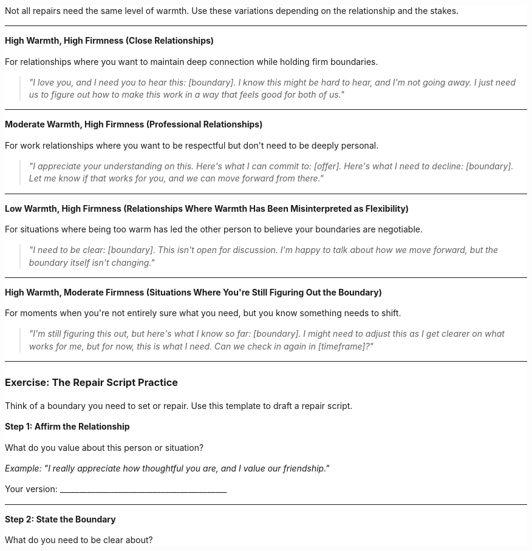 Not all repairs need the same level of warmth. Use these variations depending on the relationship and the stakes.

---

**High Warmth, High Firmness (Close Relationships)**

For relationships where you want to maintain deep connection while holding firm boundaries.

> *"I love you, and I need you to hear this: [boundary]. I know this might be hard to hear, and I'm not going away. I just need us to figure out how to make this work in a way that feels good for both of us."*

---

**Moderate Warmth, High Firmness (Professional Relationships)**

For work relationships where you want to be respectful but don't need to be deeply personal.

> *"I appreciate your understanding on this. Here's what I can commit to: [offer]. Here's what I need to decline: [boundary]. Let me know if that works for you, and we can move forward from there."*

---

**Low Warmth, High Firmness (Relationships Where Warmth Has Been Misinterpreted as Flexibility)**

For situations where being too warm has led the other person to believe your boundaries are negotiable.

> *"I need to be clear: [boundary]. This isn't open for discussion. I'm happy to talk about how we move forward, but the boundary itself isn't changing."*

---

**High Warmth, Moderate Firmness (Situations Where You're Still Figuring Out the Boundary)**

For moments when you're not entirely sure what you need, but you know something needs to shift.

> *"I'm still figuring this out, but here's what I know so far: [boundary]. I might need to adjust this as I get clearer on what works for me, but for now, this is what I need. Can we check in again in [timeframe]?"*

---

### Exercise: The Repair Script Practice

Think of a boundary you need to set or repair. Use this template to draft a repair script.

**Step 1: Affirm the Relationship**

What do you value about this person or situation?

*Example: "I really appreciate how thoughtful you are, and I value our friendship."*

Your version: ___________________________________________

---

**Step 2: State the Boundary**

What do you need to be clear about?
